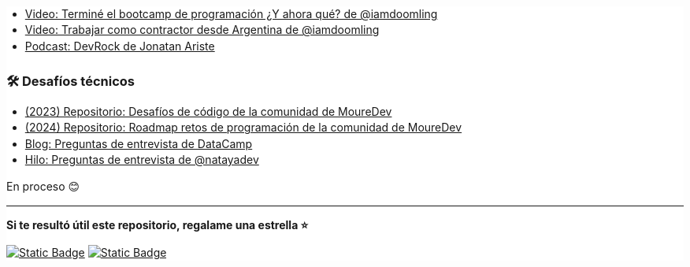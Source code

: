 - [Video: Terminé el bootcamp de programación ¿Y ahora qué? de @iamdoomling](https://www.youtube.com/watch?v=XDrgvD5Vp9Q&ab_channel=ProgramandoconBel)
- [Video: Trabajar como contractor desde Argentina de @iamdoomling](https://www.youtube.com/watch?v=2rLfcDI9Oh0&ab_channel=ProgramandoconBel)
- [Podcast: DevRock de Jonatan Ariste](https://open.spotify.com/show/5uRPZ5r7bRkW29c5AkppXq)

### 🛠️ Desafíos técnicos

- [(2023) Repositorio: Desafíos de código de la comunidad de MoureDev](https://github.com/mouredev/Code-Challenges)
- [(2024) Repositorio: Roadmap retos de programación de la comunidad de MoureDev](https://github.com/mouredev/roadmap-retos-programacion)
- [Blog: Preguntas de entrevista de DataCamp](https://www.datacamp.com/es/blog/top-21-data-engineering-interview-questions-and-answers)
- [Hilo: Preguntas de entrevista de @natayadev](https://x.com/natayadev/status/1806308271516430693)

En proceso 😊

---
**Si te resultó útil este repositorio, regalame una estrella ⭐**

<a href="https://cafecito.app/natayafs"> <img alt="Static Badge" src="https://img.shields.io/badge/cafecito-purple?style=social&logo=buy%20me%20a%20coffee&link=https%3A%2F%2Fcafecito.app%2Fnatayafs"></a> <a href="https://www.buymeacoffee.com/natayafs"> <img alt="Static Badge" src="https://img.shields.io/badge/buy_me_a_coffee-purple?style=social&logo=buy%20me%20a%20coffee&link=https%3A%2F%2Fwww.buymeacoffee.com%2Fnatayafs"></a>
